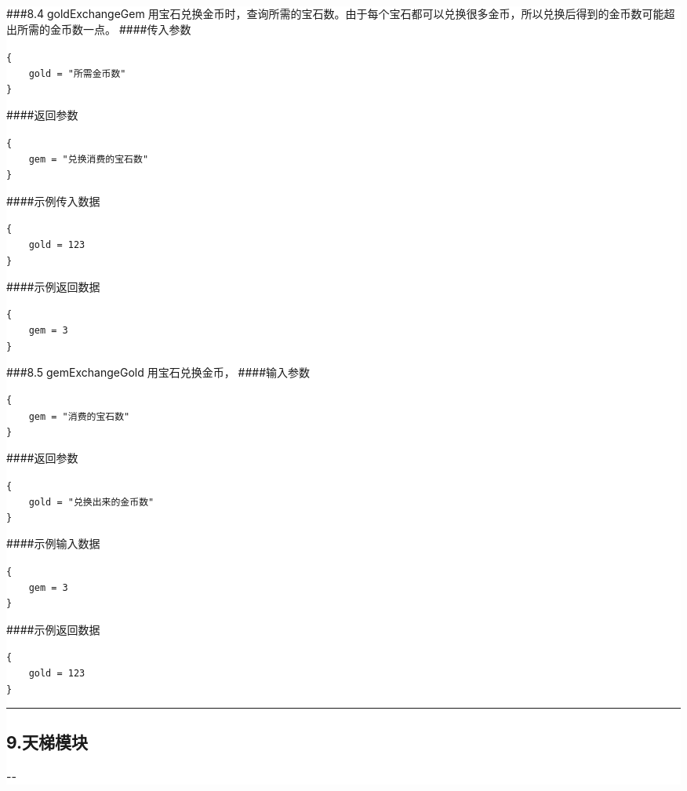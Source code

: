 
###8.4 goldExchangeGem<a id="groceryStore_goldExchangeGem"></a>
用宝石兑换金币时，查询所需的宝石数。由于每个宝石都可以兑换很多金币，所以兑换后得到的金币数可能超出所需的金币数一点。
####传入参数
```
{
	gold = "所需金币数"
}
```
####返回参数
```
{
	gem = "兑换消费的宝石数"
}
```
####示例传入数据
```
{
	gold = 123
}
```
####示例返回数据
```
{
	gem = 3
}
```

###8.5 gemExchangeGold<a id="groceryStore_gemExchangeGold"></a>
用宝石兑换金币，
####输入参数
```
{
	gem = "消费的宝石数"
}
```
####返回参数
```
{
	gold = "兑换出来的金币数"
}
```
####示例输入数据
```
{
	gem = 3
}
```
####示例返回数据
```
{
	gold = 123
}
```

- - - -
<h2 id="ladder">9.天梯模块</h2>
--
